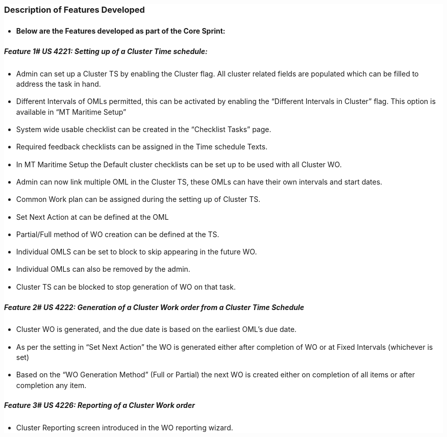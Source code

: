 ### Description of Features Developed

  - #### Below are the Features developed as part of the Core Sprint:

##### Feature 1\# US 4221: Setting up of a Cluster Time schedule:

  - Admin can set up a Cluster TS by enabling the Cluster flag. All
    cluster related fields are populated which can be filled to address
    the task in hand.

  - Different Intervals of OMLs permitted, this can be activated by
    enabling the “Different Intervals in Cluster” flag. This option is
    available in “MT Maritime Setup”

  - System wide usable checklist can be created in the “Checklist Tasks”
    page.

  - Required feedback checklists can be assigned in the Time schedule
    Texts.

  - In MT Maritime Setup the Default cluster checklists can be set up to
    be used with all Cluster WO.

  - Admin can now link multiple OML in the Cluster TS, these OMLs can
    have their own intervals and start dates.

  - Common Work plan can be assigned during the setting up of Cluster
    TS.

  - Set Next Action at can be defined at the OML

  - Partial/Full method of WO creation can be defined at the TS.

  - Individual OMLS can be set to block to skip appearing in the future
    WO.

  - Individual OMLs can also be removed by the admin.

  - Cluster TS can be blocked to stop generation of WO on that task.

##### Feature 2\# US 4222: Generation of a Cluster Work order from a Cluster Time Schedule

  - Cluster WO is generated, and the due date is based on the earliest
    OML’s due date.

  - As per the setting in “Set Next Action” the WO is generated either
    after completion of WO or at Fixed Intervals (whichever is set)

  - Based on the “WO Generation Method” (Full or Partial) the next WO is
    created either on completion of all items or after completion any
    item.

##### Feature 3\# US 4226: Reporting of a Cluster Work order

  - Cluster Reporting screen introduced in the WO reporting wizard.
